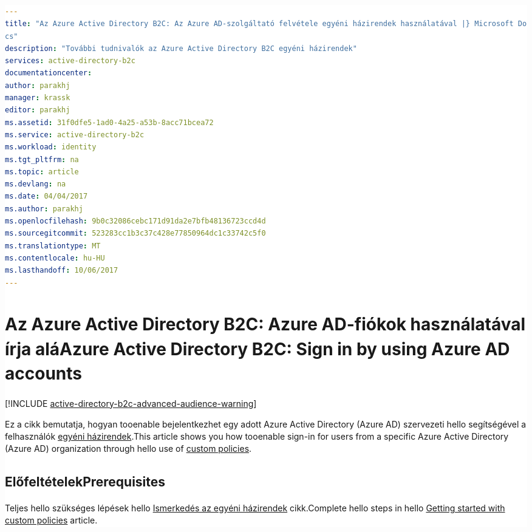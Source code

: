 ```yaml
---
title: "Az Azure Active Directory B2C: Az Azure AD-szolgáltató felvétele egyéni házirendek használatával |} Microsoft Docs"
description: "További tudnivalók az Azure Active Directory B2C egyéni házirendek"
services: active-directory-b2c
documentationcenter: 
author: parakhj
manager: krassk
editor: parakhj
ms.assetid: 31f0dfe5-1ad0-4a25-a53b-8acc71bcea72
ms.service: active-directory-b2c
ms.workload: identity
ms.tgt_pltfrm: na
ms.topic: article
ms.devlang: na
ms.date: 04/04/2017
ms.author: parakhj
ms.openlocfilehash: 9b0c32086cebc171d91da2e7bfb48136723ccd4d
ms.sourcegitcommit: 523283cc1b3c37c428e77850964dc1c33742c5f0
ms.translationtype: MT
ms.contentlocale: hu-HU
ms.lasthandoff: 10/06/2017
---
```

# <a name="azure-active-directory-b2c-sign-in-by-using-azure-ad-accounts"></a><span data-ttu-id="68d69-103">Az Azure Active Directory B2C: Azure AD-fiókok használatával írja alá</span><span class="sxs-lookup"><span data-stu-id="68d69-103">Azure Active Directory B2C: Sign in by using Azure AD accounts</span></span>

[!INCLUDE [active-directory-b2c-advanced-audience-warning](../../includes/active-directory-b2c-advanced-audience-warning.md)]

<span data-ttu-id="68d69-104">Ez a cikk bemutatja, hogyan tooenable bejelentkezhet egy adott Azure Active Directory (Azure AD) szervezeti hello segítségével a felhasználók [egyéni házirendek](active-directory-b2c-overview-custom.md).</span><span class="sxs-lookup"><span data-stu-id="68d69-104">This article shows you how tooenable sign-in for users from a specific Azure Active Directory (Azure AD) organization through hello use of [custom policies](active-directory-b2c-overview-custom.md).</span></span>

## <a name="prerequisites"></a><span data-ttu-id="68d69-105">Előfeltételek</span><span class="sxs-lookup"><span data-stu-id="68d69-105">Prerequisites</span></span>

<span data-ttu-id="68d69-106">Teljes hello szükséges lépések hello [Ismerkedés az egyéni házirendek](active-directory-b2c-get-started-custom.md) cikk.</span><span class="sxs-lookup"><span data-stu-id="68d69-106">Complete hello steps in hello [Getting started with custom policies](active-directory-b2c-get-started-custom.md) article.</span></span>

